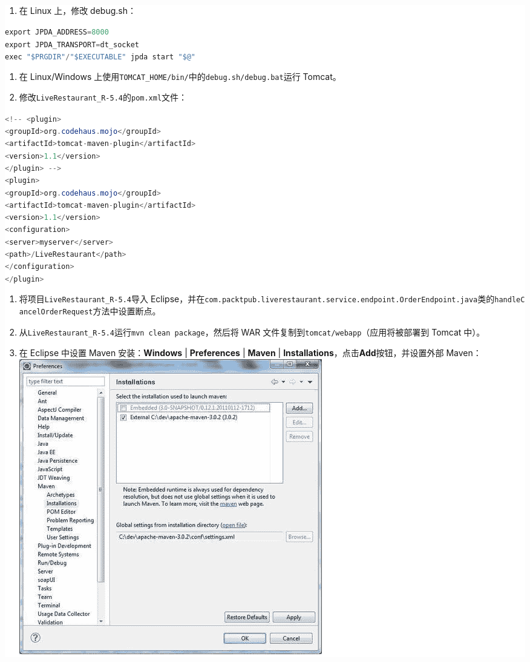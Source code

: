 1.  在 Linux 上，修改 debug.sh：

```java
export JPDA_ADDRESS=8000
export JPDA_TRANSPORT=dt_socket
exec "$PRGDIR"/"$EXECUTABLE" jpda start "$@"

```

1.  在 Linux/Windows 上使用`TOMCAT_HOME/bin/`中的`debug.sh/debug.bat`运行 Tomcat。

1.  修改`LiveRestaurant_R-5.4`的`pom.xml`文件：

```java
<!-- <plugin>
<groupId>org.codehaus.mojo</groupId>
<artifactId>tomcat-maven-plugin</artifactId>
<version>1.1</version>
</plugin> -->
<plugin>
<groupId>org.codehaus.mojo</groupId>
<artifactId>tomcat-maven-plugin</artifactId>
<version>1.1</version>
<configuration>
<server>myserver</server>
<path>/LiveRestaurant</path>
</configuration>
</plugin>

```

1.  将项目`LiveRestaurant_R-5.4`导入 Eclipse，并在`com.packtpub.liverestaurant.service.endpoint.OrderEndpoint.java`类的`handleCancelOrderRequest`方法中设置断点。

1.  从`LiveRestaurant_R-5.4`运行`mvn clean package`，然后将 WAR 文件复制到`tomcat/webapp`（应用将被部署到 Tomcat 中）。

1.  在 Eclipse 中设置 Maven 安装：**Windows** | **Preferences** | **Maven** | **Installations**，点击**Add**按钮，并设置外部 Maven：![如何做...](img/978-1-849515-82-5_05_02.jpg)
